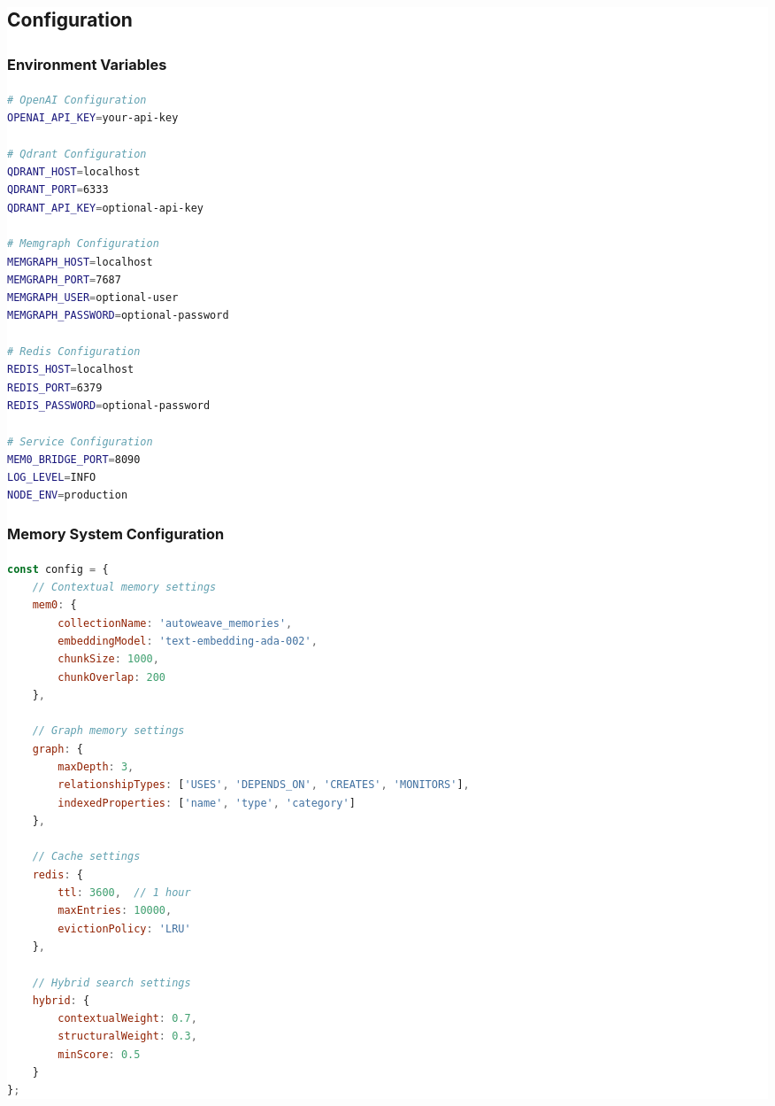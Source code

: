 ## Configuration

### Environment Variables

```bash
# OpenAI Configuration
OPENAI_API_KEY=your-api-key

# Qdrant Configuration
QDRANT_HOST=localhost
QDRANT_PORT=6333
QDRANT_API_KEY=optional-api-key

# Memgraph Configuration
MEMGRAPH_HOST=localhost
MEMGRAPH_PORT=7687
MEMGRAPH_USER=optional-user
MEMGRAPH_PASSWORD=optional-password

# Redis Configuration
REDIS_HOST=localhost
REDIS_PORT=6379
REDIS_PASSWORD=optional-password

# Service Configuration
MEM0_BRIDGE_PORT=8090
LOG_LEVEL=INFO
NODE_ENV=production
```

### Memory System Configuration

```javascript
const config = {
    // Contextual memory settings
    mem0: {
        collectionName: 'autoweave_memories',
        embeddingModel: 'text-embedding-ada-002',
        chunkSize: 1000,
        chunkOverlap: 200
    },
    
    // Graph memory settings
    graph: {
        maxDepth: 3,
        relationshipTypes: ['USES', 'DEPENDS_ON', 'CREATES', 'MONITORS'],
        indexedProperties: ['name', 'type', 'category']
    },
    
    // Cache settings
    redis: {
        ttl: 3600,  // 1 hour
        maxEntries: 10000,
        evictionPolicy: 'LRU'
    },
    
    // Hybrid search settings
    hybrid: {
        contextualWeight: 0.7,
        structuralWeight: 0.3,
        minScore: 0.5
    }
};
```